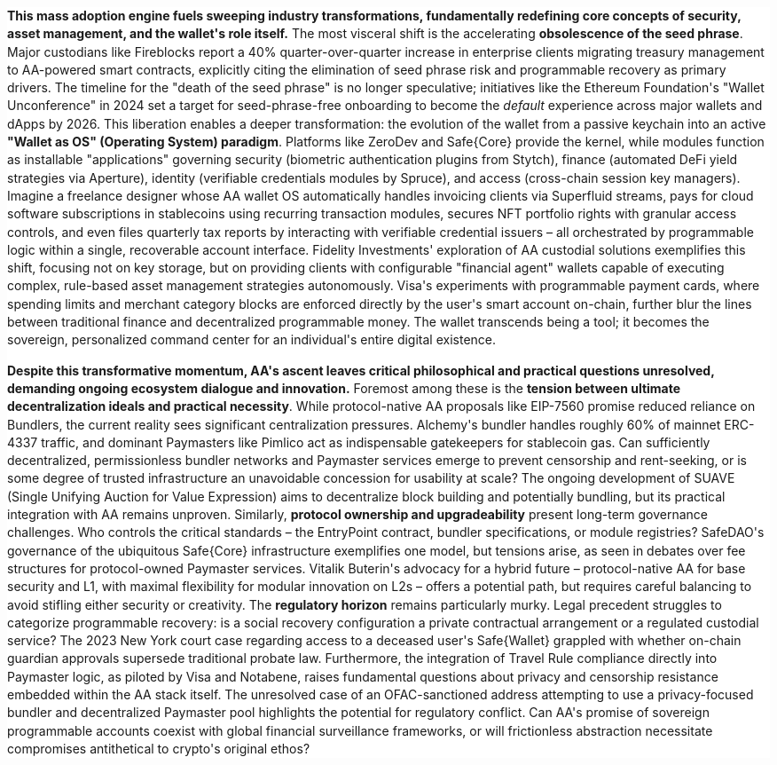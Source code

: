 **This mass adoption engine fuels sweeping industry transformations, fundamentally redefining core concepts of security, asset management, and the wallet's role itself.** The most visceral shift is the accelerating **obsolescence of the seed phrase**. Major custodians like Fireblocks report a 40% quarter-over-quarter increase in enterprise clients migrating treasury management to AA-powered smart contracts, explicitly citing the elimination of seed phrase risk and programmable recovery as primary drivers. The timeline for the "death of the seed phrase" is no longer speculative; initiatives like the Ethereum Foundation's "Wallet Unconference" in 2024 set a target for seed-phrase-free onboarding to become the *default* experience across major wallets and dApps by 2026. This liberation enables a deeper transformation: the evolution of the wallet from a passive keychain into an active **"Wallet as OS" (Operating System) paradigm**. Platforms like ZeroDev and Safe{Core} provide the kernel, while modules function as installable "applications" governing security (biometric authentication plugins from Stytch), finance (automated DeFi yield strategies via Aperture), identity (verifiable credentials modules by Spruce), and access (cross-chain session key managers). Imagine a freelance designer whose AA wallet OS automatically handles invoicing clients via Superfluid streams, pays for cloud software subscriptions in stablecoins using recurring transaction modules, secures NFT portfolio rights with granular access controls, and even files quarterly tax reports by interacting with verifiable credential issuers – all orchestrated by programmable logic within a single, recoverable account interface. Fidelity Investments' exploration of AA custodial solutions exemplifies this shift, focusing not on key storage, but on providing clients with configurable "financial agent" wallets capable of executing complex, rule-based asset management strategies autonomously. Visa's experiments with programmable payment cards, where spending limits and merchant category blocks are enforced directly by the user's smart account on-chain, further blur the lines between traditional finance and decentralized programmable money. The wallet transcends being a tool; it becomes the sovereign, personalized command center for an individual's entire digital existence.

**Despite this transformative momentum, AA's ascent leaves critical philosophical and practical questions unresolved, demanding ongoing ecosystem dialogue and innovation.** Foremost among these is the **tension between ultimate decentralization ideals and practical necessity**. While protocol-native AA proposals like EIP-7560 promise reduced reliance on Bundlers, the current reality sees significant centralization pressures. Alchemy's bundler handles roughly 60% of mainnet ERC-4337 traffic, and dominant Paymasters like Pimlico act as indispensable gatekeepers for stablecoin gas. Can sufficiently decentralized, permissionless bundler networks and Paymaster services emerge to prevent censorship and rent-seeking, or is some degree of trusted infrastructure an unavoidable concession for usability at scale? The ongoing development of SUAVE (Single Unifying Auction for Value Expression) aims to decentralize block building and potentially bundling, but its practical integration with AA remains unproven. Similarly, **protocol ownership and upgradeability** present long-term governance challenges. Who controls the critical standards – the EntryPoint contract, bundler specifications, or module registries? SafeDAO's governance of the ubiquitous Safe{Core} infrastructure exemplifies one model, but tensions arise, as seen in debates over fee structures for protocol-owned Paymaster services. Vitalik Buterin's advocacy for a hybrid future – protocol-native AA for base security and L1, with maximal flexibility for modular innovation on L2s – offers a potential path, but requires careful balancing to avoid stifling either security or creativity. The **regulatory horizon** remains particularly murky. Legal precedent struggles to categorize programmable recovery: is a social recovery configuration a private contractual arrangement or a regulated custodial service? The 2023 New York court case regarding access to a deceased user's Safe{Wallet} grappled with whether on-chain guardian approvals supersede traditional probate law. Furthermore, the integration of Travel Rule compliance directly into Paymaster logic, as piloted by Visa and Notabene, raises fundamental questions about privacy and censorship resistance embedded within the AA stack itself. The unresolved case of an OFAC-sanctioned address attempting to use a privacy-focused bundler and decentralized Paymaster pool highlights the potential for regulatory conflict. Can AA's promise of sovereign programmable accounts coexist with global financial surveillance frameworks, or will frictionless abstraction necessitate compromises antithetical to crypto's original ethos?

